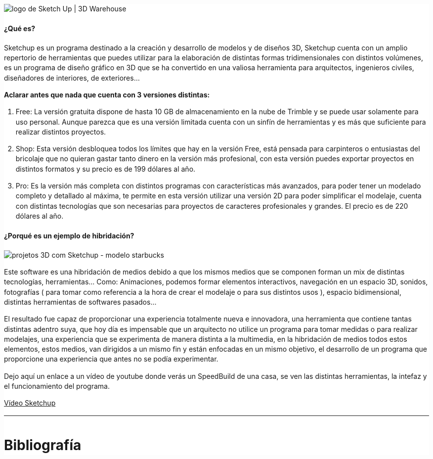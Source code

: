 ![logo de Sketch Up | 3D Warehouse](https://3dwarehouse.sketchup.com/warehouse/v1.0/content/public/0f9da3c4-6d5a-49a0-ba30-3220a663277c)

#### ¿Qué es?

Sketchup es un programa destinado a la creación y desarrollo de modelos y de diseños 3D, Sketchup cuenta con un amplio repertorio de herramientas que puedes utilizar para la elaboración de distintas formas tridimensionales con distintos volúmenes, es un programa de diseño gráfico en 3D que se ha convertido en una valiosa herramienta para arquitectos, ingenieros civiles, diseñadores de interiores, de exteriores…

**Aclarar antes que nada que cuenta con 3 versiones distintas:**

1. Free: La versión gratuita dispone de hasta 10 GB de almacenamiento en la nube de Trimble y se puede usar solamente para uso personal. Aunque parezca que es una versión limitada cuenta con un sinfín de herramientas y es más que suficiente para realizar distintos proyectos.

2. Shop: Esta versión desbloquea todos los límites que hay en la versión Free, está pensada para carpinteros o entusiastas del bricolaje que no quieran gastar tanto dinero en la versión más profesional, con esta versión puedes exportar proyectos en distintos formatos y su precio es de 199 dólares al año.

3. Pro: Es la versión más completa con distintos programas con características más avanzados, para poder tener un modelado completo y detallado al máxima, te permite en esta versión utilizar una versión 2D para poder simplificar el modelaje, cuenta con distintas tecnologías que son necesarias para proyectos de caracteres profesionales y grandes.
El precio es de 220 dólares al año.


#### ¿Porqué es un ejemplo de hibridación?



![projetos 3D com Sketchup - modelo starbucks](https://i.workana.com/wp-content/uploads/2021/07/projetos-3D-com-Sketchup-modelo-starbucks.jpg)

Este software es una hibridación de medios debido a que los mismos medios que se componen forman un mix de distintas tecnologías, herramientas... 
Como: Animaciones, podemos formar elementos interactivos, navegación en un espacio 3D, sonidos, fotografías ( para tomar como referencia a la hora de crear el modelaje o para sus distintos usos ), espacio bidimensional, distintas herramientas de softwares pasados... 
  
El resultado fue capaz de proporcionar una experiencia totalmente nueva e innovadora, una herramienta que contiene tantas distintas adentro suya, que hoy día es impensable que un arquitecto no utilice un programa para tomar medidas o para realizar modelajes, una experiencia que se experimenta de manera distinta a la multimedia, en la hibridación de medios todos estos elementos, estos medios, van dirigidos a un mismo fin y están enfocadas en un mismo objetivo, el desarrollo de un programa que proporcione una experiencia que antes no se podía experimentar.

Dejo aquí un enlace a un vídeo de youtube donde verás un SpeedBuild de una casa, se ven las distintas herramientas, la intefaz y el funcionamiento del programa.

[Vídeo Sketchup](https://www.youtube.com/watch?v=UBFdV03LgY4&ab_channel=DutchSims4Master
"# Sketchup - Speed Build - Modern Mountain House 1  ")

___

# Bibliografía
